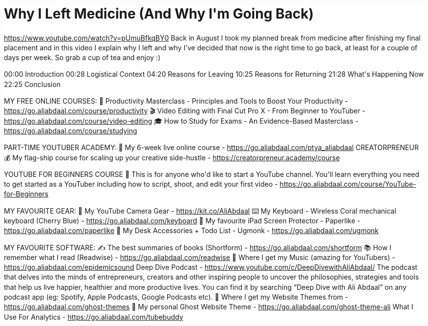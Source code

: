 # Why I Left Medicine (And Why I'm Going Back)
https://www.youtube.com/watch?v=pUmuBfkqBY0
Back in August I took my planned break from medicine after finishing my final placement and in this video I explain why I left and why I've decided that now is the right time to go back, at least for a couple of days per week. So grab a cup of tea and enjoy :) 

00:00 Introduction
00:28 Logistical Context
04:20 Reasons for Leaving
10:25 Reasons for Returning
21:28 What's Happening Now
22:25 Conclusion

MY FREE ONLINE COURSES:
🚀  Productivity Masterclass - Principles and Tools to Boost Your Productivity - https://go.aliabdaal.com/course/productivity
🎬  Video Editing with Final Cut Pro X - From Beginner to YouTuber - https://go.aliabdaal.com/course/video-editing
🎓  How to Study for Exams - An Evidence-Based Masterclass - https://go.aliabdaal.com/course/studying

PART-TIME YOUTUBER ACADEMY:
🍿 My 6-week live online course - https://go.aliabdaal.com/ptya_aliabdaal
CREATORPRENEUR
💰 My flag-ship course for scaling up your creative side-hustle - https://creatorpreneur.academy/course


YOUTUBE FOR BEGINNERS COURSE
📸 This is for anyone who'd like to start a YouTube channel. You'll learn everything you need to get started as a YouTuber including how to script, shoot, and edit your first video - https://go.aliabdaal.com/course/YouTube-for-Beginners



MY FAVOURITE GEAR:
🎥  My YouTube Camera Gear - https://kit.co/AliAbdaal
⌨️  My Keyboard - Wireless Coral mechanical keyboard (Cherry Blue) - https://go.aliabdaal.com/keyboard 
📝  My favourite iPad Screen Protector - Paperlike - https://go.aliabdaal.com/paperlike 
🎒 My Desk Accessories + Todo List - Ugmonk - https://go.aliabdaal.com/ugmonk

MY FAVOURITE SOFTWARE:
✍️ The best summaries of books (Shortform) - https://go.aliabdaal.com/shortform
📚  How I remember what I read (Readwise) - https://go.aliabdaal.com/readwise 
🎵  Where I get my Music (amazing for YouTubers) - https://go.aliabdaal.com/epidemicsound
Deep Dive Podcast - https://www.youtube.com/c/DeepDivewithAliAbdaal/
The podcast that delves into the minds of entrepreneurs, creators and other inspiring people to uncover the philosophies, strategies and tools that help us live happier, healthier and more productive lives. You can find it by searching “Deep Dive with Ali Abdaal” on any podcast app (eg: Spotify, Apple Podcasts, Google Podcasts etc).
👻 Where I get my Website Themes from - https://go.aliabdaal.com/ghost-themes
👻 My personal Ghost Website Theme - https://go.aliabdaal.com/ghost-theme-ali
What I Use For Analytics - https://go.aliabdaal.com/tubebuddy
